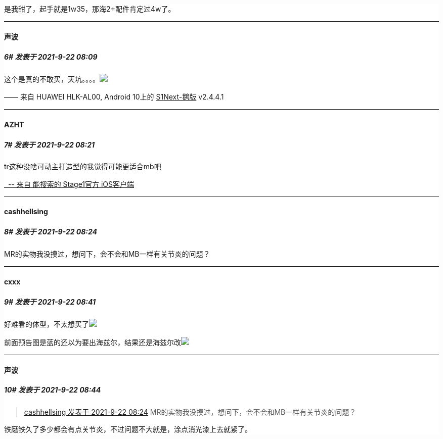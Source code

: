 
是我甜了，起手就是1w35，那海2+配件肯定过4w了。


*****

####  声波  
##### 6#       发表于 2021-9-22 08:09


这个是真的不敢买，天坑。。。。<img src="https://static.saraba1st.com/image/smiley/face2017/003.png" referrerpolicy="no-referrer">

—— 来自 HUAWEI HLK-AL00, Android 10上的 [S1Next-鹅版](https://github.com/ykrank/S1-Next/releases) v2.4.4.1


*****

####  AZHT  
##### 7#       发表于 2021-9-22 08:21


tr这种没啥可动主打造型的我觉得可能更适合mb吧

[  -- 来自 能搜索的 Stage1官方 iOS客户端](https://itunes.apple.com/fi/app/saraba1st/id1221237470?mt=8)


*****

####  cashhellsing  
##### 8#       发表于 2021-9-22 08:24


MR的实物我没摸过，想问下，会不会和MB一样有关节炎的问题？


*****

####  cxxx  
##### 9#       发表于 2021-9-22 08:41


好难看的体型，不太想买了<img src="https://static.saraba1st.com/image/smiley/face2017/021.png" referrerpolicy="no-referrer">

前面预告图是蓝的还以为要出海兹尔，结果还是海兹尔改<img src="https://static.saraba1st.com/image/smiley/face2017/021.png" referrerpolicy="no-referrer">


*****

####  声波  
##### 10#       发表于 2021-9-22 08:44


<blockquote><a href="httphttps://bbs.saraba1st.com/2b/forum.php?mod=redirect&amp;goto=findpost&amp;pid=52840333&amp;ptid=2027785" target="_blank">cashhellsing 发表于 2021-9-22 08:24</a>
MR的实物我没摸过，想问下，会不会和MB一样有关节炎的问题？</blockquote>
铁磨铁久了多少都会有点关节炎，不过问题不大就是，涂点消光漆上去就紧了。
